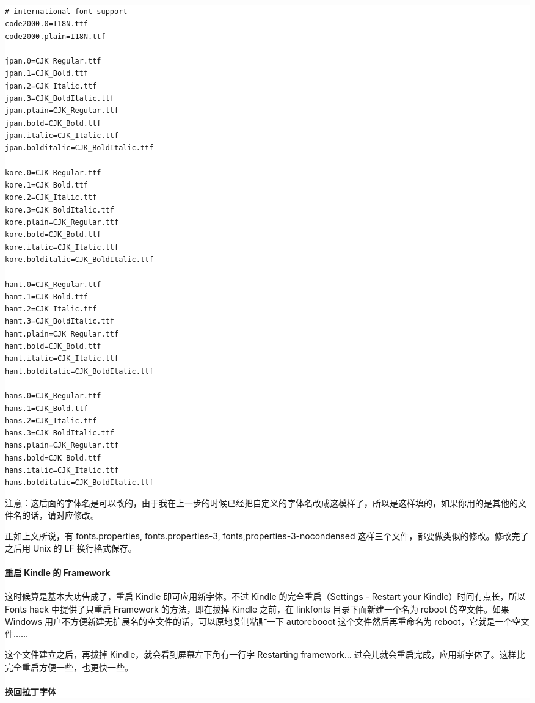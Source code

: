 	# international font support
	code2000.0=I18N.ttf
	code2000.plain=I18N.ttf

	jpan.0=CJK_Regular.ttf
	jpan.1=CJK_Bold.ttf
	jpan.2=CJK_Italic.ttf
	jpan.3=CJK_BoldItalic.ttf
	jpan.plain=CJK_Regular.ttf
	jpan.bold=CJK_Bold.ttf
	jpan.italic=CJK_Italic.ttf
	jpan.bolditalic=CJK_BoldItalic.ttf

	kore.0=CJK_Regular.ttf
	kore.1=CJK_Bold.ttf
	kore.2=CJK_Italic.ttf
	kore.3=CJK_BoldItalic.ttf
	kore.plain=CJK_Regular.ttf
	kore.bold=CJK_Bold.ttf
	kore.italic=CJK_Italic.ttf
	kore.bolditalic=CJK_BoldItalic.ttf

	hant.0=CJK_Regular.ttf
	hant.1=CJK_Bold.ttf
	hant.2=CJK_Italic.ttf
	hant.3=CJK_BoldItalic.ttf
	hant.plain=CJK_Regular.ttf
	hant.bold=CJK_Bold.ttf
	hant.italic=CJK_Italic.ttf
	hant.bolditalic=CJK_BoldItalic.ttf

	hans.0=CJK_Regular.ttf
	hans.1=CJK_Bold.ttf
	hans.2=CJK_Italic.ttf
	hans.3=CJK_BoldItalic.ttf
	hans.plain=CJK_Regular.ttf
	hans.bold=CJK_Bold.ttf
	hans.italic=CJK_Italic.ttf
	hans.bolditalic=CJK_BoldItalic.ttf

注意：这后面的字体名是可以改的，由于我在上一步的时候已经把自定义的字体名改成这模样了，所以是这样填的，如果你用的是其他的文件名的话，请对应修改。

正如上文所说，有 fonts.properties, fonts.properties-3, fonts,properties-3-nocondensed 这样三个文件，都要做类似的修改。修改完了之后用 Unix 的 LF 换行格式保存。

#### 重启 Kindle 的 Framework

这时候算是基本大功告成了，重启 Kindle 即可应用新字体。不过 Kindle 的完全重启（Settings - Restart your Kindle）时间有点长，所以 Fonts hack 中提供了只重启 Framework 的方法，即在拔掉 Kindle 之前，在 linkfonts 目录下面新建一个名为 reboot 的空文件。如果 Windows 用户不方便新建无扩展名的空文件的话，可以原地复制粘贴一下 autorebooot 这个文件然后再重命名为 reboot，它就是一个空文件……

这个文件建立之后，再拔掉 Kindle，就会看到屏幕左下角有一行字 Restarting framework... 过会儿就会重启完成，应用新字体了。这样比完全重启方便一些，也更快一些。

#### 换回拉丁字体
